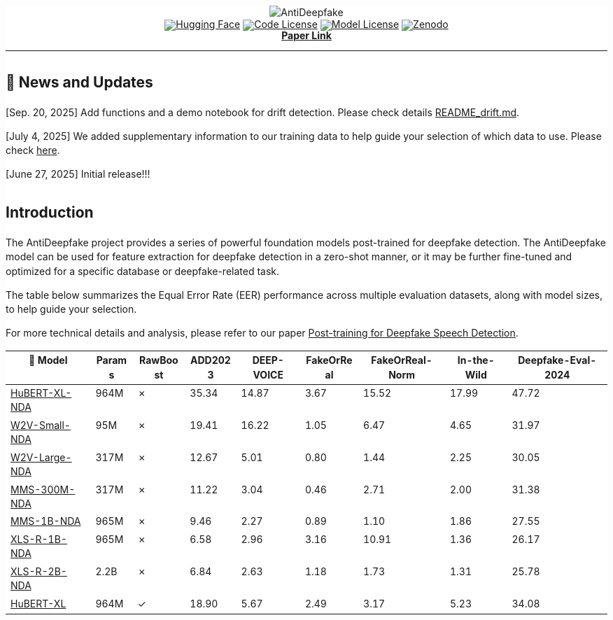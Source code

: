 



<div align="center">
  <img src="https://github.com/nii-yamagishilab/AntiDeepfake/blob/main/logo.png?raw=true" width="60%" alt="AntiDeepfake" />
</div>
<div align="center" style="line-height: 1;">
  <a href="https://huggingface.co/collections/nii-yamagishilab/antideepfake-685a1788fc514998e841cdfc"><img alt="Hugging Face"
    src="https://img.shields.io/badge/%F0%9F%A4%97%20Hugging%20Face-NII Yamagishi Lab-ffc107?color=ffc107&logoColor=white"/></a>
  <a href="https://github.com/nii-yamagishilab/AntiDeepfake/blob/main/LICENSE-CODE"><img alt="Code License"
    src="https://img.shields.io/badge/Code_License-BSD 3-f5de53?&color=f5de53"/></a>
  <a href="https://github.com/nii-yamagishilab/AntiDeepfake/blob/main/LICENSE-CHECKPOINT"><img alt="Model License"
    src="https://img.shields.io/badge/Checkpoint_License-CC BY%20NC%20SA 4.0-f5de53?&color=f5de53"/></a>
<a href="https://zenodo.org/records/15580543">
  <img alt="Zenodo" src="https://img.shields.io/badge/%20Zenodo-Checkpoints-0077C8?logo=zenodo&logoColor=white" />
</a>

  <br>
  <a href="https://arxiv.org/abs/2506.21090"><b>Paper Link</b></a>
</div>

<hr>

## 📢 News and Updates

[Sep. 20, 2025] Add functions and a demo notebook for drift detection. Please check details [README_drift.md](./README_drift.md).

[July 4, 2025] We added supplementary information to our training data to help guide your selection of which data to use. Please check [here](./protocols/README.md).

[June 27, 2025] Initial release!!!


## Introduction

The AntiDeepfake project provides a series of powerful foundation models post-trained for deepfake detection. The AntiDeepfake model can be used for feature extraction for deepfake detection in a zero-shot manner, or it may be further fine-tuned and optimized for a specific database or deepfake-related task.

The table below summarizes the Equal Error Rate (EER) performance across multiple evaluation datasets, along with model sizes, to help guide your selection.

For more technical details and analysis, please refer to our paper [Post-training for Deepfake Speech Detection](https://arxiv.org/abs/2506.21090).

| 🤗 Model                                                                                 | Params | RawBoost | ADD2023 | DEEP-VOICE | FakeOrReal | FakeOrReal-Norm | In-the-Wild | Deepfake-Eval-2024 |
|------------------------------------------------------------------------------------------|--------|----|---------|-----------|------------|--------------|----------|----------|
| [HuBERT-XL-NDA](https://huggingface.co/nii-yamagishilab/hubert-xlarge-anti-deepfake-nda) | 964M   | ✗  | 35.34   | 14.87     | 3.67       | 15.52        | 17.99    | 47.72    |
| [W2V-Small-NDA](https://huggingface.co/nii-yamagishilab/wav2vec-small-anti-deepfake-nda) | 95M    | ✗  | 19.41   | 16.22     | 1.05       | 6.47         | 4.65     | 31.97    |
| [W2V-Large-NDA](https://huggingface.co/nii-yamagishilab/wav2vec-large-anti-deepfake-nda) | 317M   | ✗  | 12.67   | 5.01      | 0.80       | 1.44         | 2.25     | 30.05    |
| [MMS-300M-NDA](https://huggingface.co/nii-yamagishilab/mms-300m-anti-deepfake-nda)       | 317M   | ✗  | 11.22   | 3.04      | 0.46       | 2.71         | 2.00     | 31.38    |
| [MMS-1B-NDA](https://huggingface.co/nii-yamagishilab/mms-1b-anti-deepfake-nda)           | 965M   | ✗  | 9.46    | 2.27      | 0.89       | 1.10         | 1.86     | 27.55    |
| [XLS-R-1B-NDA](https://huggingface.co/nii-yamagishilab/xls-r-1b-anti-deepfake-nda)       | 965M   | ✗  | 6.58    | 2.96      | 3.16       | 10.91        | 1.36     | 26.17    |
| [XLS-R-2B-NDA](https://huggingface.co/nii-yamagishilab/xls-r-2b-anti-deepfake-nda)       | 2.2B   | ✗  | 6.84    | 2.63      | 1.18       | 1.73         | 1.31     | 25.78    |
| [HuBERT-XL](https://huggingface.co/nii-yamagishilab/hubert-xlarge-anti-deepfake) | 964M   | ✓  | 18.90   | 5.67      | 2.49       | 3.17         | 5.23     | 34.08    |